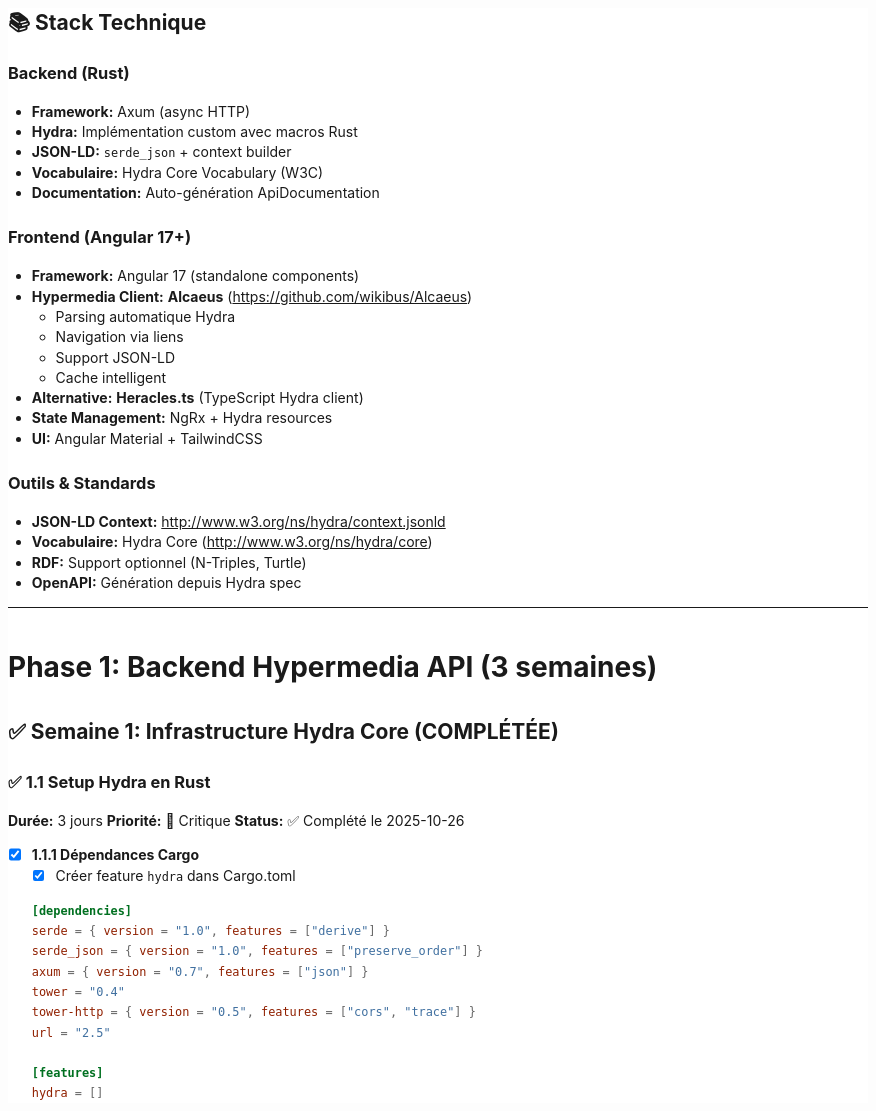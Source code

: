 
## 📚 Stack Technique

### Backend (Rust)
- **Framework:** Axum (async HTTP)
- **Hydra:** Implémentation custom avec macros Rust
- **JSON-LD:** `serde_json` + context builder
- **Vocabulaire:** Hydra Core Vocabulary (W3C)
- **Documentation:** Auto-génération ApiDocumentation

### Frontend (Angular 17+)
- **Framework:** Angular 17 (standalone components)
- **Hypermedia Client:** **Alcaeus** (https://github.com/wikibus/Alcaeus)
  - Parsing automatique Hydra
  - Navigation via liens
  - Support JSON-LD
  - Cache intelligent
- **Alternative:** **Heracles.ts** (TypeScript Hydra client)
- **State Management:** NgRx + Hydra resources
- **UI:** Angular Material + TailwindCSS

### Outils & Standards
- **JSON-LD Context:** http://www.w3.org/ns/hydra/context.jsonld
- **Vocabulaire:** Hydra Core (http://www.w3.org/ns/hydra/core)
- **RDF:** Support optionnel (N-Triples, Turtle)
- **OpenAPI:** Génération depuis Hydra spec

---

# Phase 1: Backend Hypermedia API (3 semaines)

## ✅ Semaine 1: Infrastructure Hydra Core (COMPLÉTÉE)

### ✅ 1.1 Setup Hydra en Rust
**Durée:** 3 jours
**Priorité:** 🔴 Critique
**Status:** ✅ Complété le 2025-10-26

- [x] **1.1.1 Dépendances Cargo**
  - [x] Créer feature `hydra` dans Cargo.toml
  ```toml
  [dependencies]
  serde = { version = "1.0", features = ["derive"] }
  serde_json = { version = "1.0", features = ["preserve_order"] }
  axum = { version = "0.7", features = ["json"] }
  tower = "0.4"
  tower-http = { version = "0.5", features = ["cors", "trace"] }
  url = "2.5"

  [features]
  hydra = []
  ```
